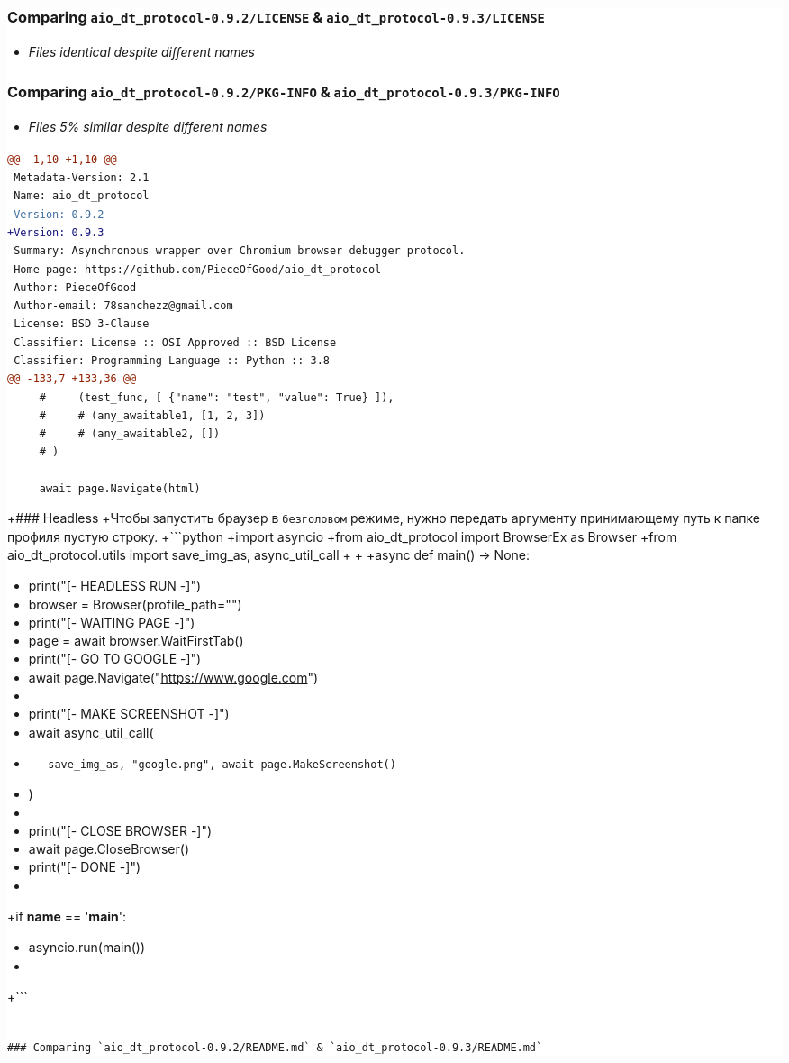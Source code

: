 ### Comparing `aio_dt_protocol-0.9.2/LICENSE` & `aio_dt_protocol-0.9.3/LICENSE`

 * *Files identical despite different names*

### Comparing `aio_dt_protocol-0.9.2/PKG-INFO` & `aio_dt_protocol-0.9.3/PKG-INFO`

 * *Files 5% similar despite different names*

```diff
@@ -1,10 +1,10 @@
 Metadata-Version: 2.1
 Name: aio_dt_protocol
-Version: 0.9.2
+Version: 0.9.3
 Summary: Asynchronous wrapper over Chromium browser debugger protocol.
 Home-page: https://github.com/PieceOfGood/aio_dt_protocol
 Author: PieceOfGood
 Author-email: 78sanchezz@gmail.com
 License: BSD 3-Clause
 Classifier: License :: OSI Approved :: BSD License
 Classifier: Programming Language :: Python :: 3.8
@@ -133,7 +133,36 @@
     #     (test_func, [ {"name": "test", "value": True} ]),
     #     # (any_awaitable1, [1, 2, 3])
     #     # (any_awaitable2, [])
     # )
 
     await page.Navigate(html)
 ```
+### Headless
+Чтобы запустить браузер в `безголовом` режиме, нужно передать аргументу принимающему путь к папке профиля пустую строку.
+```python
+import asyncio
+from aio_dt_protocol import BrowserEx as Browser
+from aio_dt_protocol.utils import save_img_as, async_util_call
+
+
+async def main() -> None:
+    print("[- HEADLESS RUN -]")
+    browser = Browser(profile_path="")
+    print("[- WAITING PAGE -]")
+    page = await browser.WaitFirstTab()
+    print("[- GO TO GOOGLE -]")
+    await page.Navigate("https://www.google.com")
+    
+    print("[- MAKE SCREENSHOT -]")
+    await async_util_call(
+        save_img_as, "google.png", await page.MakeScreenshot()
+    )
+    
+    print("[- CLOSE BROWSER -]")
+    await page.CloseBrowser()
+    print("[- DONE -]")
+
+if __name__ == '__main__':
+    asyncio.run(main())
+
+```
```

### Comparing `aio_dt_protocol-0.9.2/README.md` & `aio_dt_protocol-0.9.3/README.md`

```